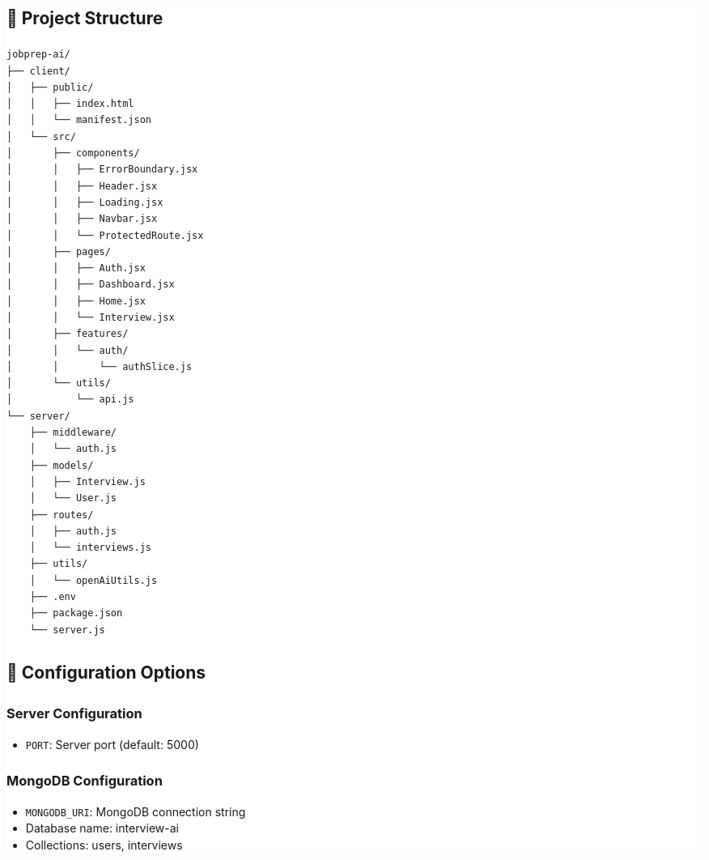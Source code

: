 ## 📁 Project Structure

```
jobprep-ai/
├── client/
│   ├── public/
│   │   ├── index.html
│   │   └── manifest.json
│   └── src/
│       ├── components/
│       │   ├── ErrorBoundary.jsx
│       │   ├── Header.jsx
│       │   ├── Loading.jsx
│       │   ├── Navbar.jsx
│       │   └── ProtectedRoute.jsx
│       ├── pages/
│       │   ├── Auth.jsx
│       │   ├── Dashboard.jsx
│       │   ├── Home.jsx
│       │   └── Interview.jsx
│       ├── features/
│       │   └── auth/
│       │       └── authSlice.js
│       └── utils/
│           └── api.js
└── server/
    ├── middleware/
    │   └── auth.js
    ├── models/
    │   ├── Interview.js
    │   └── User.js
    ├── routes/
    │   ├── auth.js
    │   └── interviews.js
    ├── utils/
    │   └── openAiUtils.js
    ├── .env
    ├── package.json
    └── server.js
```

## 🔧 Configuration Options

### Server Configuration
- `PORT`: Server port (default: 5000)

### MongoDB Configuration
- `MONGODB_URI`: MongoDB connection string
- Database name: interview-ai
- Collections: users, interviews
